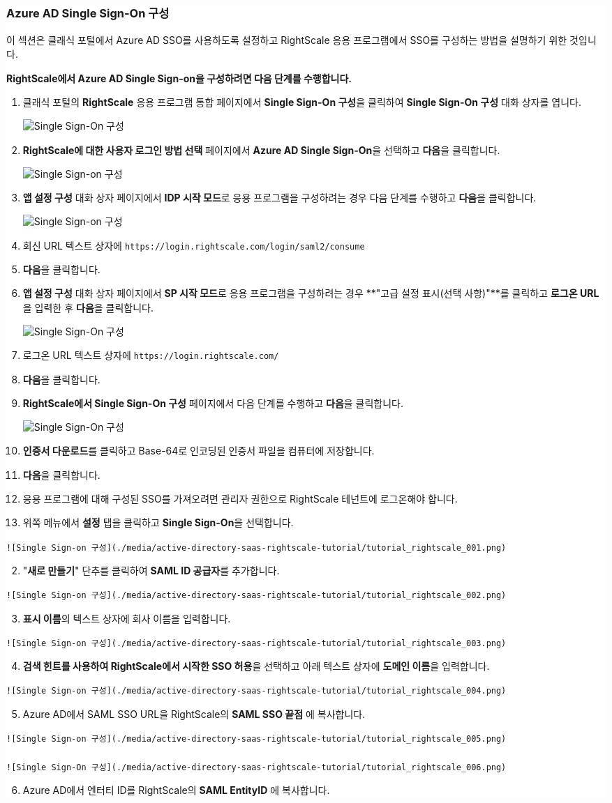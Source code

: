 ### <a name="configuring-azure-ad-single-sign-on"></a>Azure AD Single Sign-On 구성
이 섹션은 클래식 포털에서 Azure AD SSO를 사용하도록 설정하고 RightScale 응용 프로그램에서 SSO를 구성하는 방법을 설명하기 위한 것입니다.

**RightScale에서 Azure AD Single Sign-on을 구성하려면 다음 단계를 수행합니다.**

1. 클래식 포털의 **RightScale** 응용 프로그램 통합 페이지에서 **Single Sign-On 구성**을 클릭하여 **Single Sign-On 구성** 대화 상자를 엽니다.
   
    ![Single Sign-On 구성][6] 

2. **RightScale에 대한 사용자 로그인 방법 선택** 페이지에서 **Azure AD Single Sign-On**을 선택하고 **다음**을 클릭합니다.
   
    ![Single Sign-on 구성](./media/active-directory-saas-rightscale-tutorial/tutorial_rightscale_03.png) 

3. **앱 설정 구성** 대화 상자 페이지에서 **IDP 시작 모드**로 응용 프로그램을 구성하려는 경우 다음 단계를 수행하고 **다음**을 클릭합니다.
   
    ![Single Sign-on 구성](./media/active-directory-saas-rightscale-tutorial/tutorial_rightscale_04.png) 
  1. 회신 URL 텍스트 상자에 `https://login.rightscale.com/login/saml2/consume`
  2. **다음**을 클릭합니다.

1. **앱 설정 구성** 대화 상자 페이지에서 **SP 시작 모드**로 응용 프로그램을 구성하려는 경우 **"고급 설정 표시(선택 사항)"**를 클릭하고 **로그온 URL**을 입력한 후 **다음**을 클릭합니다.
   
    ![Single Sign-On 구성](./media/active-directory-saas-rightscale-tutorial/tutorial_rightscale_06.png) 
  1. 로그온 URL 텍스트 상자에 `https://login.rightscale.com/`
  2. **다음**을 클릭합니다.

2. **RightScale에서 Single Sign-On 구성** 페이지에서 다음 단계를 수행하고 **다음**을 클릭합니다.
   
    ![Single Sign-On 구성](./media/active-directory-saas-rightscale-tutorial/tutorial_rightscale_05.png) 
  1. **인증서 다운로드**를 클릭하고 Base-64로 인코딩된 인증서 파일을 컴퓨터에 저장합니다.
  2. **다음**을 클릭합니다.

3. 응용 프로그램에 대해 구성된 SSO를 가져오려면 관리자 권한으로 RightScale 테넌트에 로그온해야 합니다.
  1. 위쪽 메뉴에서 **설정** 탭을 클릭하고 **Single Sign-On**을 선택합니다.
   
    ![Single Sign-on 구성](./media/active-directory-saas-rightscale-tutorial/tutorial_rightscale_001.png) 
  2. "**새로 만들기**" 단추를 클릭하여 **SAML ID 공급자**를 추가합니다.
   
    ![Single Sign-on 구성](./media/active-directory-saas-rightscale-tutorial/tutorial_rightscale_002.png)  
  3. **표시 이름**의 텍스트 상자에 회사 이름을 입력합니다.
   
    ![Single Sign-on 구성](./media/active-directory-saas-rightscale-tutorial/tutorial_rightscale_003.png) 
  4. **검색 힌트를 사용하여 RightScale에서 시작한 SSO 허용**을 선택하고 아래 텍스트 상자에 **도메인 이름**을 입력합니다.
   
    ![Single Sign-on 구성](./media/active-directory-saas-rightscale-tutorial/tutorial_rightscale_004.png)
  5. Azure AD에서 SAML SSO URL을 RightScale의 **SAML SSO 끝점** 에 복사합니다.
   
    ![Single Sign-on 구성](./media/active-directory-saas-rightscale-tutorial/tutorial_rightscale_005.png)
   
    ![Single Sign-On 구성](./media/active-directory-saas-rightscale-tutorial/tutorial_rightscale_006.png)
  6. Azure AD에서 엔터티 ID를 RightScale의 **SAML EntityID** 에 복사합니다.
   

[1]: ./media/active-directory-saas-rightscale-tutorial/tutorial_general_01.png
[2]: ./media/active-directory-saas-rightscale-tutorial/tutorial_general_02.png
[3]: ./media/active-directory-saas-rightscale-tutorial/tutorial_general_03.png
[4]: ./media/active-directory-saas-rightscale-tutorial/tutorial_general_04.png
[6]: ./media/active-directory-saas-rightscale-tutorial/tutorial_general_05.png
[10]: ./media/active-directory-saas-rightscale-tutorial/tutorial_general_06.png
[11]: ./media/active-directory-saas-rightscale-tutorial/tutorial_general_07.png
[20]: ./media/active-directory-saas-rightscale-tutorial/tutorial_general_100.png
[200]: ./media/active-directory-saas-rightscale-tutorial/tutorial_general_200.png
[201]: ./media/active-directory-saas-rightscale-tutorial/tutorial_general_201.png
[203]: ./media/active-directory-saas-rightscale-tutorial/tutorial_general_203.png
[204]: ./media/active-directory-saas-rightscale-tutorial/tutorial_general_204.png
[205]: ./media/active-directory-saas-rightscale-tutorial/tutorial_general_205.png